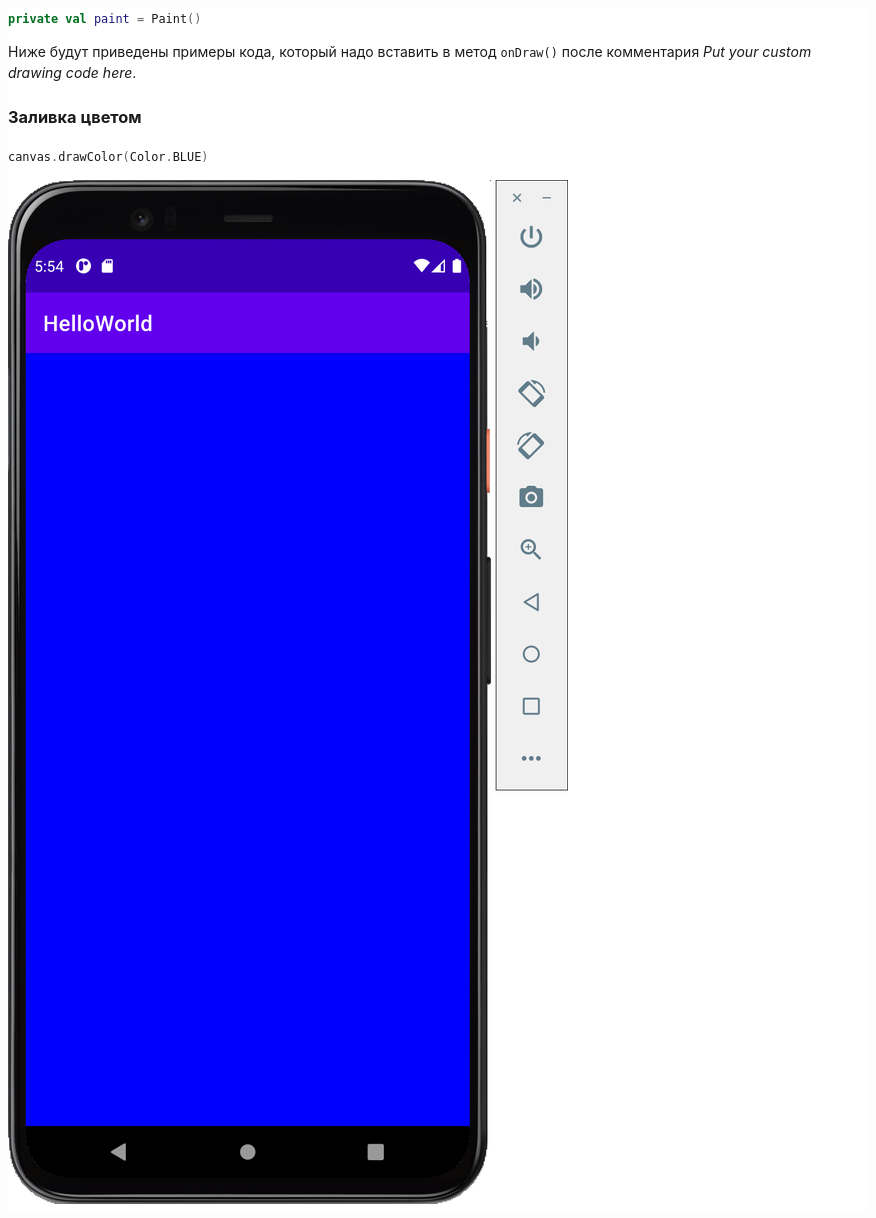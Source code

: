 ```kotlin
private val paint = Paint()
```

Ниже будут приведены примеры кода, который надо вставить в метод `onDraw()` после комментария *Put your custom drawing code here*.

### Заливка цветом

```kotlin
canvas.drawColor(Color.BLUE)
```

<img src="img/0801_fill_color.png"/>
